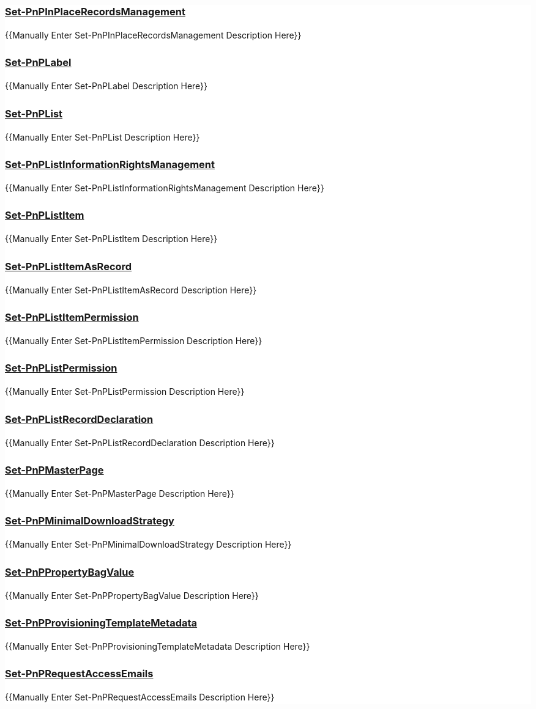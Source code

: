 ### [Set-PnPInPlaceRecordsManagement](Set-PnPInPlaceRecordsManagement.md)
{{Manually Enter Set-PnPInPlaceRecordsManagement Description Here}}

### [Set-PnPLabel](Set-PnPLabel.md)
{{Manually Enter Set-PnPLabel Description Here}}

### [Set-PnPList](Set-PnPList.md)
{{Manually Enter Set-PnPList Description Here}}

### [Set-PnPListInformationRightsManagement](Set-PnPListInformationRightsManagement.md)
{{Manually Enter Set-PnPListInformationRightsManagement Description Here}}

### [Set-PnPListItem](Set-PnPListItem.md)
{{Manually Enter Set-PnPListItem Description Here}}

### [Set-PnPListItemAsRecord](Set-PnPListItemAsRecord.md)
{{Manually Enter Set-PnPListItemAsRecord Description Here}}

### [Set-PnPListItemPermission](Set-PnPListItemPermission.md)
{{Manually Enter Set-PnPListItemPermission Description Here}}

### [Set-PnPListPermission](Set-PnPListPermission.md)
{{Manually Enter Set-PnPListPermission Description Here}}

### [Set-PnPListRecordDeclaration](Set-PnPListRecordDeclaration.md)
{{Manually Enter Set-PnPListRecordDeclaration Description Here}}

### [Set-PnPMasterPage](Set-PnPMasterPage.md)
{{Manually Enter Set-PnPMasterPage Description Here}}

### [Set-PnPMinimalDownloadStrategy](Set-PnPMinimalDownloadStrategy.md)
{{Manually Enter Set-PnPMinimalDownloadStrategy Description Here}}

### [Set-PnPPropertyBagValue](Set-PnPPropertyBagValue.md)
{{Manually Enter Set-PnPPropertyBagValue Description Here}}

### [Set-PnPProvisioningTemplateMetadata](Set-PnPProvisioningTemplateMetadata.md)
{{Manually Enter Set-PnPProvisioningTemplateMetadata Description Here}}

### [Set-PnPRequestAccessEmails](Set-PnPRequestAccessEmails.md)
{{Manually Enter Set-PnPRequestAccessEmails Description Here}}
